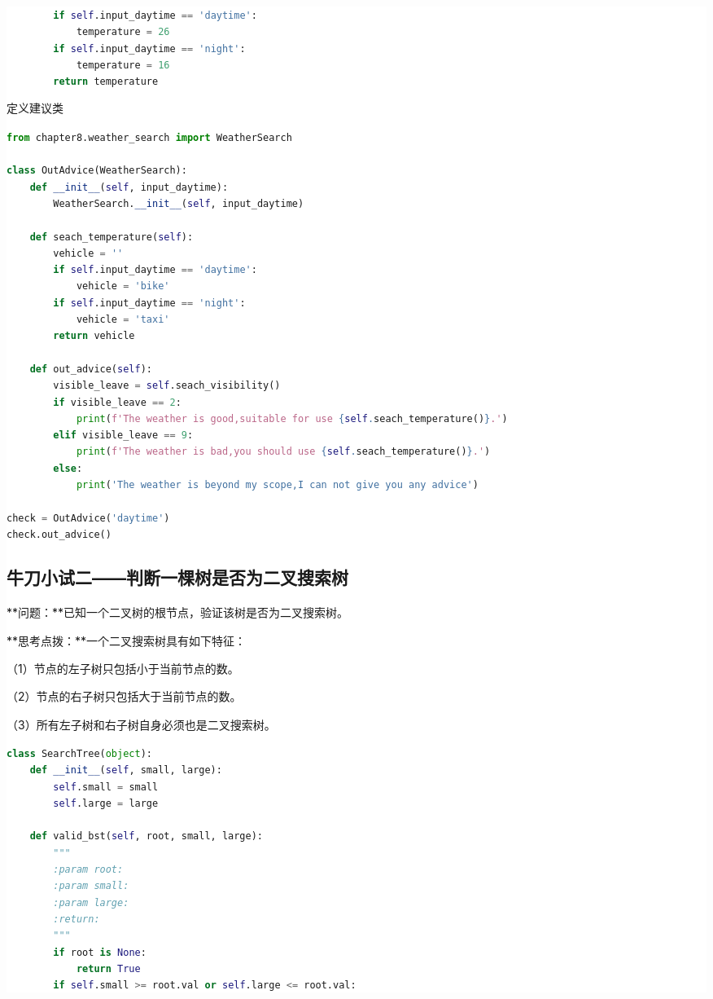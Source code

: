 ```py
        if self.input_daytime == 'daytime':
            temperature = 26
        if self.input_daytime == 'night':
            temperature = 16
        return temperature
```

定义建议类

````py
from chapter8.weather_search import WeatherSearch

class OutAdvice(WeatherSearch):
    def __init__(self, input_daytime):
        WeatherSearch.__init__(self, input_daytime)

    def seach_temperature(self):
        vehicle = ''
        if self.input_daytime == 'daytime':
            vehicle = 'bike'
        if self.input_daytime == 'night':
            vehicle = 'taxi'
        return vehicle

    def out_advice(self):
        visible_leave = self.seach_visibility()
        if visible_leave == 2:
            print(f'The weather is good,suitable for use {self.seach_temperature()}.')
        elif visible_leave == 9:
            print(f'The weather is bad,you should use {self.seach_temperature()}.')
        else:
            print('The weather is beyond my scope,I can not give you any advice')

check = OutAdvice('daytime')
check.out_advice()
````



## 牛刀小试二——判断一棵树是否为二叉搜索树

**问题：**已知一个二叉树的根节点，验证该树是否为二叉搜索树。

**思考点拨：**一个二叉搜索树具有如下特征：

（1）节点的左子树只包括小于当前节点的数。

（2）节点的右子树只包括大于当前节点的数。

（3）所有左子树和右子树自身必须也是二叉搜索树。

````py
class SearchTree(object):
    def __init__(self, small, large):
        self.small = small
        self.large = large

    def valid_bst(self, root, small, large):
        """
        :param root:
        :param small:
        :param large:
        :return:
        """
        if root is None:
            return True
        if self.small >= root.val or self.large <= root.val:
````